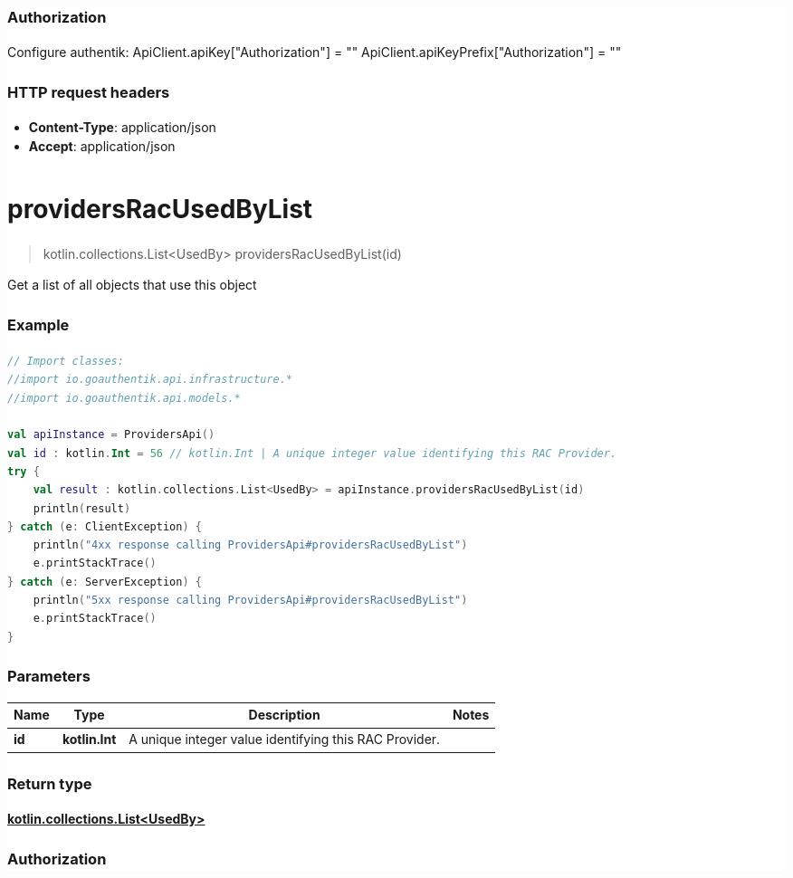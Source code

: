 ### Authorization


Configure authentik:
    ApiClient.apiKey["Authorization"] = ""
    ApiClient.apiKeyPrefix["Authorization"] = ""

### HTTP request headers

 - **Content-Type**: application/json
 - **Accept**: application/json

<a id="providersRacUsedByList"></a>
# **providersRacUsedByList**
> kotlin.collections.List&lt;UsedBy&gt; providersRacUsedByList(id)



Get a list of all objects that use this object

### Example
```kotlin
// Import classes:
//import io.goauthentik.api.infrastructure.*
//import io.goauthentik.api.models.*

val apiInstance = ProvidersApi()
val id : kotlin.Int = 56 // kotlin.Int | A unique integer value identifying this RAC Provider.
try {
    val result : kotlin.collections.List<UsedBy> = apiInstance.providersRacUsedByList(id)
    println(result)
} catch (e: ClientException) {
    println("4xx response calling ProvidersApi#providersRacUsedByList")
    e.printStackTrace()
} catch (e: ServerException) {
    println("5xx response calling ProvidersApi#providersRacUsedByList")
    e.printStackTrace()
}
```

### Parameters

Name | Type | Description  | Notes
------------- | ------------- | ------------- | -------------
 **id** | **kotlin.Int**| A unique integer value identifying this RAC Provider. |

### Return type

[**kotlin.collections.List&lt;UsedBy&gt;**](UsedBy.md)

### Authorization

